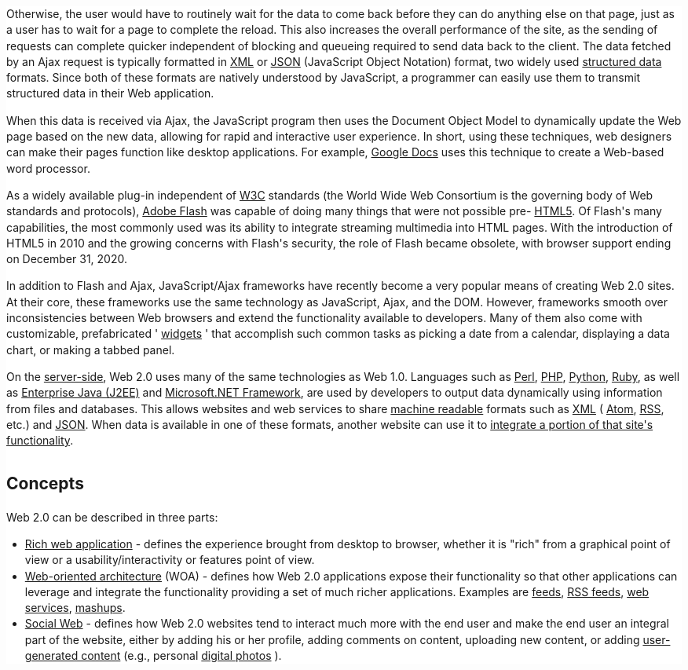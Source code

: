 Otherwise, the user would have to routinely wait for the data to come back before they can do anything else on that page, just as a user has to wait for a page to complete the reload. This also increases the overall performance of the site, as the sending of requests can complete quicker independent of blocking and queueing required to send data back to the client. The data fetched by an Ajax request is typically formatted in [XML](https://en.wikipedia.org/wiki/XML "XML") or [JSON](https://en.wikipedia.org/wiki/JSON "JSON") (JavaScript Object Notation) format, two widely used [structured data](https://en.wikipedia.org/wiki/Structured_data "Structured data") formats. Since both of these formats are natively understood by JavaScript, a programmer can easily use them to transmit structured data in their Web application.

When this data is received via Ajax, the JavaScript program then uses the Document Object Model to dynamically update the Web page based on the new data, allowing for rapid and interactive user experience. In short, using these techniques, web designers can make their pages function like desktop applications. For example, [Google Docs](https://en.wikipedia.org/wiki/Google_Docs "Google Docs") uses this technique to create a Web-based word processor.

As a widely available plug-in independent of [W3C](https://en.wikipedia.org/wiki/W3C "W3C") standards (the World Wide Web Consortium is the governing body of Web standards and protocols), [Adobe Flash](https://en.wikipedia.org/wiki/Adobe_Flash "Adobe Flash") was capable of doing many things that were not possible pre- [HTML5](https://en.wikipedia.org/wiki/HTML5 "HTML5"). Of Flash's many capabilities, the most commonly used was its ability to integrate streaming multimedia into HTML pages. With the introduction of HTML5 in 2010 and the growing concerns with Flash's security, the role of Flash became obsolete, with browser support ending on December 31, 2020.

In addition to Flash and Ajax, JavaScript/Ajax frameworks have recently become a very popular means of creating Web 2.0 sites. At their core, these frameworks use the same technology as JavaScript, Ajax, and the DOM. However, frameworks smooth over inconsistencies between Web browsers and extend the functionality available to developers. Many of them also come with customizable, prefabricated ' [widgets](https://en.wikipedia.org/wiki/Software_widget "Software widget") ' that accomplish such common tasks as picking a date from a calendar, displaying a data chart, or making a tabbed panel.

On the [server-side](https://en.wikipedia.org/wiki/Server_side "Server side"), Web 2.0 uses many of the same technologies as Web 1.0. Languages such as [Perl](https://en.wikipedia.org/wiki/Perl "Perl"), [PHP](https://en.wikipedia.org/wiki/PHP "PHP"), [Python](https://en.wikipedia.org/wiki/Python_\(programming_language\) "Python (programming language)"), [Ruby](https://en.wikipedia.org/wiki/Ruby_\(programming_language\) "Ruby (programming language)"), as well as [Enterprise Java (J2EE)](https://en.wikipedia.org/wiki/J2EE "J2EE") and [Microsoft.NET Framework](https://en.wikipedia.org/wiki/.NET_Framework ".NET Framework"), are used by developers to output data dynamically using information from files and databases. This allows websites and web services to share [machine readable](https://en.wikipedia.org/wiki/Machine-readable_data "Machine-readable data") formats such as [XML](https://en.wikipedia.org/wiki/XML "XML") ( [Atom](https://en.wikipedia.org/wiki/Atom_\(standard\) "Atom (standard)"), [RSS](https://en.wikipedia.org/wiki/RSS "RSS"), etc.) and [JSON](https://en.wikipedia.org/wiki/JSON "JSON"). When data is available in one of these formats, another website can use it to [integrate a portion of that site's functionality](https://en.wikipedia.org/wiki/Mashup_\(web_application_hybrid\) "Mashup (web application hybrid)").

## Concepts

Web 2.0 can be described in three parts:

- [Rich web application](https://en.wikipedia.org/wiki/Rich_web_application "Rich web application") - defines the experience brought from desktop to browser, whether it is "rich" from a graphical point of view or a usability/interactivity or features point of view.
- [Web-oriented architecture](https://en.wikipedia.org/wiki/Web-oriented_architecture "Web-oriented architecture") (WOA) - defines how Web 2.0 applications expose their functionality so that other applications can leverage and integrate the functionality providing a set of much richer applications. Examples are [feeds](https://en.wikipedia.org/wiki/Web_feed "Web feed"), [RSS feeds](https://en.wikipedia.org/wiki/RSS_feed "RSS feed"), [web services](https://en.wikipedia.org/wiki/Web_services "Web services"), [mashups](https://en.wikipedia.org/wiki/Mashup_\(web_application_hybrid\) "Mashup (web application hybrid)").
- [Social Web](https://en.wikipedia.org/wiki/Social_Web "Social Web") - defines how Web 2.0 websites tend to interact much more with the end user and make the end user an integral part of the website, either by adding his or her profile, adding comments on content, uploading new content, or adding [user-generated content](https://en.wikipedia.org/wiki/User-generated_content "User-generated content") (e.g., personal [digital photos](https://en.wikipedia.org/wiki/Digital_photo "Digital photo") ).
